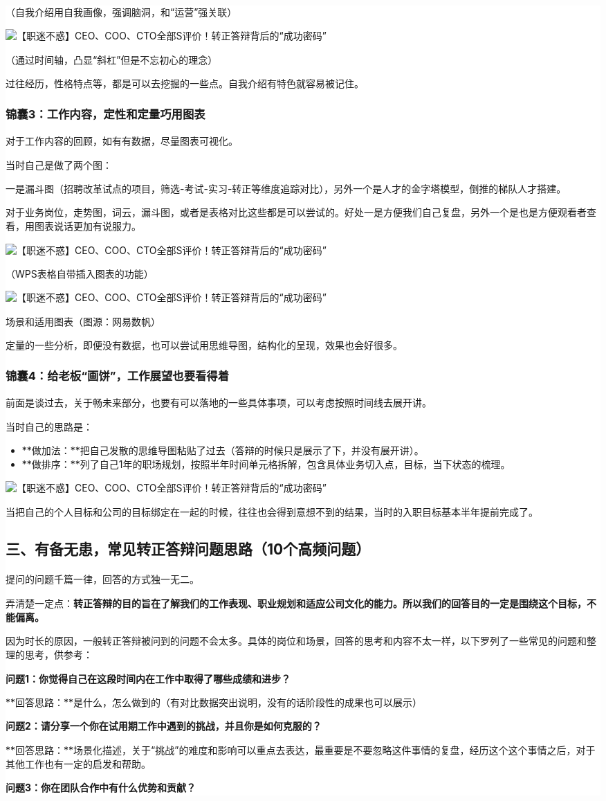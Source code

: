 （自我介绍用自我画像，强调脑洞，和“运营”强关联）

![【职迷不惑】CEO、COO、CTO全部S评价！转正答辩背后的“成功密码”](https://image.woshipm.com/wp-files/2023/08/NznHemtHpSoYU9feXZ7p.png)

（通过时间轴，凸显“斜杠”但是不忘初心的理念）

过往经历，性格特点等，都是可以去挖掘的一些点。自我介绍有特色就容易被记住。

### 锦囊3：工作内容，定性和定量巧用图表

对于工作内容的回顾，如有有数据，尽量图表可视化。

当时自己是做了两个图：

一是漏斗图（招聘改革试点的项目，筛选-考试-实习-转正等维度追踪对比），另外一个是人才的金字塔模型，倒推的梯队人才搭建。

对于业务岗位，走势图，词云，漏斗图，或者是表格对比这些都是可以尝试的。好处一是方便我们自己复盘，另外一个是也是方便观看者查看，用图表说话更加有说服力。

![【职迷不惑】CEO、COO、CTO全部S评价！转正答辩背后的“成功密码”](https://image.woshipm.com/wp-files/2023/08/K0iQTeJqCO2ffTBtRTda.png)

（WPS表格自带插入图表的功能）

![【职迷不惑】CEO、COO、CTO全部S评价！转正答辩背后的“成功密码”](https://image.woshipm.com/wp-files/2023/08/qpRdBXuatoWbYlxkPWsH.png)

场景和适用图表（图源：网易数帆）

定量的一些分析，即便没有数据，也可以尝试用思维导图，结构化的呈现，效果也会好很多。

### 锦囊4：给老板“画饼”，工作展望也要看得着

前面是谈过去，关于畅未来部分，也要有可以落地的一些具体事项，可以考虑按照时间线去展开讲。

当时自己的思路是：

*   **做加法：**把自己发散的思维导图粘贴了过去（答辩的时候只是展示了下，并没有展开讲）。
*   **做排序：**列了自己1年的职场规划，按照半年时间单元格拆解，包含具体业务切入点，目标，当下状态的梳理。

![【职迷不惑】CEO、COO、CTO全部S评价！转正答辩背后的“成功密码”](https://image.woshipm.com/wp-files/2023/08/VJacGyYAUQabFjeAqDDy.png)

当把自己的个人目标和公司的目标绑定在一起的时候，往往也会得到意想不到的结果，当时的入职目标基本半年提前完成了。

## 三、有备无患，常见转正答辩问题思路（10个高频问题）

提问的问题千篇一律，回答的方式独一无二。

弄清楚一定点：**转正答辩的目的旨在了解我们的工作表现、职业规划和适应公司文化的能力。所以我们的回答目的一定是围绕这个目标，不能偏离。**

因为时长的原因，一般转正答辩被问到的问题不会太多。具体的岗位和场景，回答的思考和内容不太一样，以下罗列了一些常见的问题和整理的思考，供参考：

**问题1：你觉得自己在这段时间内在工作中取得了哪些成绩和进步？**

**回答思路：**是什么，怎么做到的（有对比数据突出说明，没有的话阶段性的成果也可以展示）

**问题2：请分享一个你在试用期工作中遇到的挑战，并且你是如何克服的？**

**回答思路：**场景化描述，关于“挑战”的难度和影响可以重点去表达，最重要是不要忽略这件事情的复盘，经历这个这个事情之后，对于其他工作也有一定的启发和帮助。

**问题3：你在团队合作中有什么优势和贡献？**
